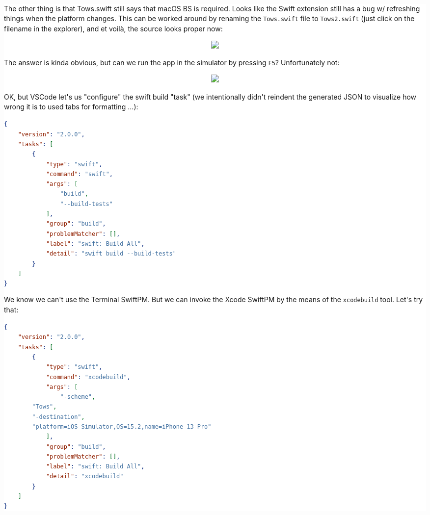 The other thing is that Tows.swift still says that macOS BS is required.
Looks like the Swift extension still has a bug w/ refreshing things when the 
platform changes.
This can be worked around by renaming the `Tows.swift` file to `Tows2.swift`
(just click on the filename in the explorer),
and et voilà, the source looks proper now:

<center><img src="{{ site.baseurl }}/images/tows/24-tows2-fix.png" /></center>

The answer is kinda obvious, but can we run the app in the simulator
by pressing `F5`? Unfortunately not:

<center><img src="{{ site.baseurl }}/images/tows/25-tows-cant-run.png" /></center>

OK, but VSCode let's us "configure" the swift build "task" 
(we intentionally didn't reindent the generated JSON to visualize how wrong it
 is to used tabs for formatting …):

```json
{
	"version": "2.0.0",
	"tasks": [
		{
			"type": "swift",
			"command": "swift",
			"args": [
				"build",
				"--build-tests"
			],
			"group": "build",
			"problemMatcher": [],
			"label": "swift: Build All",
			"detail": "swift build --build-tests"
		}
	]
}
```

We know we can't use the Terminal SwiftPM.
But we can invoke the Xcode SwiftPM by the means of the `xcodebuild` tool.
Let's try that:
```json
{
	"version": "2.0.0",
	"tasks": [
		{
			"type": "swift",
			"command": "xcodebuild",
			"args": [
				"-scheme",
        "Tows",
        "-destination",
        "platform=iOS Simulator,OS=15.2,name=iPhone 13 Pro"
			],
			"group": "build",
			"problemMatcher": [],
			"label": "swift: Build All",
			"detail": "xcodebuild"
		}
	]
}
```
